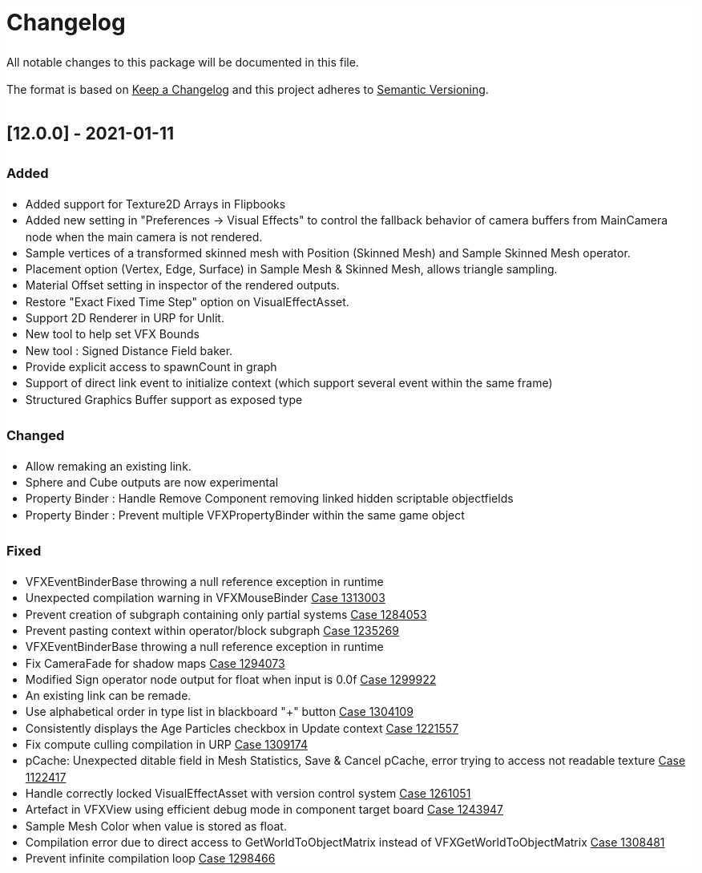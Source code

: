 # Changelog
All notable changes to this package will be documented in this file.

The format is based on [Keep a Changelog](http://keepachangelog.com/en/1.0.0/)
and this project adheres to [Semantic Versioning](http://semver.org/spec/v2.0.0.html).

## [12.0.0] - 2021-01-11
### Added
- Added support for Texture2D Arrays in Flipbooks
- Added new setting in "Preferences -> Visual Effects" to control the fallback behavior of camera buffers from MainCamera node when the main camera is not rendered.
- Sample vertices of a transformed skinned mesh with Position (Skinned Mesh) and Sample Skinned Mesh operator.
- Placement option (Vertex, Edge, Surface) in Sample Mesh & Skinned Mesh, allows triangle sampling.
- Material Offset setting in inspector of the rendered outputs.
- Restore "Exact Fixed Time Step" option on VisualEffectAsset.
- Support 2D Renderer in URP for Unlit.
- New tool to help set VFX Bounds
- New tool : Signed Distance Field baker.
- Provide explicit access to spawnCount in graph
- Support of direct link event to initialize context (which support several event within the same frame)
- Structured Graphics Buffer support as exposed type

### Changed
- Allow remaking an existing link.
- Sphere and Cube outputs are now experimental
- Property Binder : Handle Remove Component removing linked hidden scriptable objectfields
- Property Binder : Prevent multiple VFXPropertyBinder within the same game object

### Fixed
- VFXEventBinderBase throwing a null reference exception in runtime
- Unexpected compilation warning in VFXMouseBinder [Case 1313003](https://issuetracker.unity3d.com/product/unity/issues/guid/1313003/)
- Prevent creation of subgraph containing only partial systems [Case 1284053](https://issuetracker.unity3d.com/product/unity/issues/guid/1284053/)
- Prevent pasting context within operator/block subgraph [Case 1235269](https://issuetracker.unity3d.com/product/unity/issues/guid/1235269/)
- VFXEventBinderBase throwing a null reference exception in runtime
- Fix CameraFade for shadow maps [Case 1294073](https://fogbugz.unity3d.com/f/cases/1294073/)
- Modified Sign operator node output for float when input is 0.0f [Case 1299922](https://fogbugz.unity3d.com/f/cases/1299922/)
- An existing link can be remade.
- Use alphabetical order in type list in blackboard "+" button [Case 1304109](https://issuetracker.unity3d.com/product/unity/issues/guid/1304109/)
- Consistently displays the Age Particles checkbox in Update context [Case 1221557](https://issuetracker.unity3d.com/product/unity/issues/guid/1221557/)
- Fix compute culling compilation in URP [Case 1309174](https://fogbugz.unity3d.com/f/cases/1309174/)
- pCache: Unexpected ditable field in Mesh Statistics, Save & Cancel pCache, error trying to access not readable texture [Case 1122417](https://issuetracker.unity3d.com/product/unity/issues/guid/1122417/)
- Handle correctly locked VisualEffectAsset with version control system [Case 1261051](https://issuetracker.unity3d.com/product/unity/issues/guid/1261051/)
- Artefact in VFXView using efficient debug mode in component target board [Case 1243947](https://issuetracker.unity3d.com/product/unity/issues/guid/1243947/)
- Sample Mesh Color when value is stored as float.
- Compilation error due to direct access to GetWorldToObjectMatrix instead of VFXGetWorldToObjectMatrix [Case 1308481](https://issuetracker.unity3d.com/product/unity/issues/guid/1308481/)
- Prevent infinite compilation loop [Case 1298466](https://issuetracker.unity3d.com/product/unity/issues/guid/1298466/)